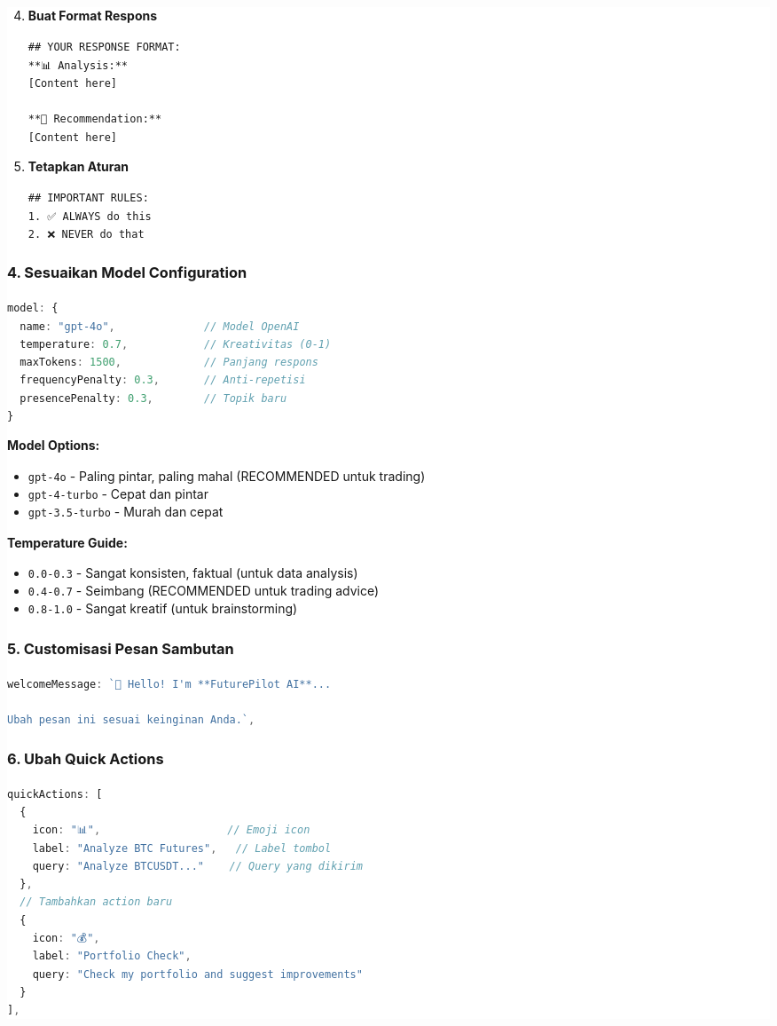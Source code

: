 4. **Buat Format Respons**
   ```
   ## YOUR RESPONSE FORMAT:
   **📊 Analysis:**
   [Content here]
   
   **🎯 Recommendation:**
   [Content here]
   ```

5. **Tetapkan Aturan**
   ```
   ## IMPORTANT RULES:
   1. ✅ ALWAYS do this
   2. ❌ NEVER do that
   ```

### 4. Sesuaikan Model Configuration

```typescript
model: {
  name: "gpt-4o",              // Model OpenAI
  temperature: 0.7,            // Kreativitas (0-1)
  maxTokens: 1500,             // Panjang respons
  frequencyPenalty: 0.3,       // Anti-repetisi
  presencePenalty: 0.3,        // Topik baru
}
```

**Model Options:**
- `gpt-4o` - Paling pintar, paling mahal (RECOMMENDED untuk trading)
- `gpt-4-turbo` - Cepat dan pintar
- `gpt-3.5-turbo` - Murah dan cepat

**Temperature Guide:**
- `0.0-0.3` - Sangat konsisten, faktual (untuk data analysis)
- `0.4-0.7` - Seimbang (RECOMMENDED untuk trading advice)
- `0.8-1.0` - Sangat kreatif (untuk brainstorming)

### 5. Customisasi Pesan Sambutan

```typescript
welcomeMessage: `👋 Hello! I'm **FuturePilot AI**...

Ubah pesan ini sesuai keinginan Anda.`,
```

### 6. Ubah Quick Actions

```typescript
quickActions: [
  {
    icon: "📊",                    // Emoji icon
    label: "Analyze BTC Futures",   // Label tombol
    query: "Analyze BTCUSDT..."    // Query yang dikirim
  },
  // Tambahkan action baru
  {
    icon: "💰",
    label: "Portfolio Check",
    query: "Check my portfolio and suggest improvements"
  }
],
```
